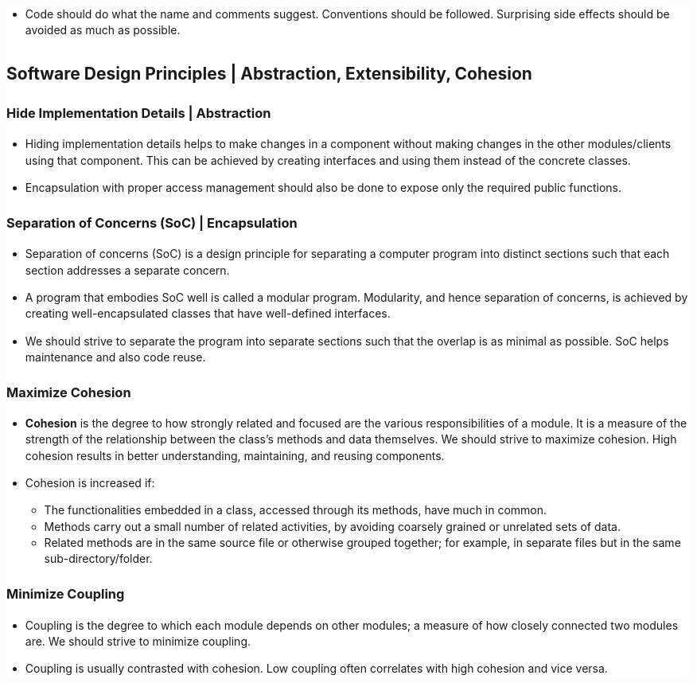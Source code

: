 -   Code should do what the name and comments suggest. Conventions should be followed. Surprising side effects should be avoided as much as possible.

## Software Design Principles | Abstraction, Extensibility, Cohesion

### Hide Implementation Details | Abstraction

-   Hiding implementation details helps to make changes in a component without making changes in the other modules/clients using that component. This can be achieved by creating interfaces and using them instead of the concrete classes.
    <br>

-   Encapsulation with proper access management should also be done to expose only the required public functions.

### Separation of Concerns (SoC) | Encapsulation

-   Separation of concerns (SoC) is a design principle for separating a computer program into distinct sections such that each section addresses a separate concern.
    <br>

-   A program that embodies SoC well is called a modular program. Modularity, and hence separation of concerns, is achieved by creating well-encapsulated classes that have well-defined interfaces.
    <br>

-   We should strive to separate the program into separate sections such that the overlap is as minimal as possible. SoC helps maintenance and also code reuse.

### Maximize Cohesion

-   **Cohesion** is the degree to how strongly related and focused are the various responsibilities of a module. It is a measure of the strength of the relationship between the class’s methods and data themselves. We should strive to maximize cohesion. High cohesion results in better understanding, maintaining, and reusing components.
    <br>

-   Cohesion is increased if:
    -   The functionalities embedded in a class, accessed through its methods, have much in common.
    -   Methods carry out a small number of related activities, by avoiding coarsely grained or unrelated sets of data.
    -   Related methods are in the same source file or otherwise grouped together; for example, in separate files but in the same sub-directory/folder.

### Minimize Coupling

-   Coupling is the degree to which each module depends on other modules; a measure of how closely connected two modules are. We should strive to minimize coupling.
    <br>

-   Coupling is usually contrasted with cohesion. Low coupling often correlates with high cohesion and vice versa.
    <br>
